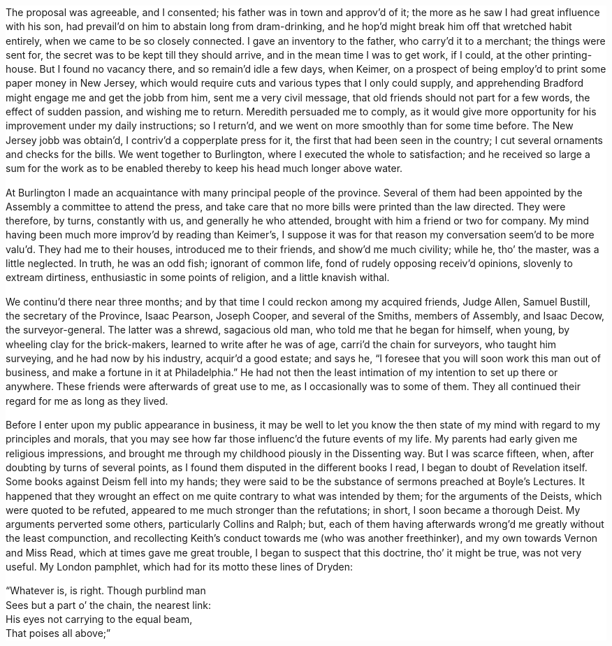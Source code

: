 The proposal was agreeable, and I consented; his father was in town and approv’d of it; the more as he saw I had great influence with his son, had prevail’d on him to abstain long from dram-drinking, and he hop’d might break him off that wretched habit entirely, when we came to be so closely connected. I gave an inventory to the father, who carry’d it to a merchant; the things were sent for, the secret was to be kept till they should arrive, and in the mean time I was to get work, if I could, at the other printing-house. But I found no vacancy there, and so remain’d idle a few days, when Keimer, on a prospect of being employ’d to print some paper money in New Jersey, which would require cuts and various types that I only could supply, and apprehending Bradford might engage me and get the jobb from him, sent me a very civil message, that old friends should not part for a few words, the effect of sudden passion, and wishing me to return. Meredith persuaded me to comply, as it would give more opportunity for his improvement under my daily instructions; so I return’d, and we went on more smoothly than for some time before. The New Jersey jobb was obtain’d, I contriv’d a copperplate press for it, the first that had been seen in the country; I cut several ornaments and checks for the bills. We went together to Burlington, where I executed the whole to satisfaction; and he received so large a sum for the work as to be enabled thereby to keep his head much longer above water.

At Burlington I made an acquaintance with many principal people of the province. Several of them had been appointed by the Assembly a committee to attend the press, and take care that no more bills were printed than the law directed. They were therefore, by turns, constantly with us, and generally he who attended, brought with him a friend or two for company. My mind having been much more improv’d by reading than Keimer’s, I suppose it was for that reason my conversation seem’d to be more valu’d. They had me to their houses, introduced me to their friends, and show’d me much civility; while he, tho’ the master, was a little neglected. In truth, he was an odd fish; ignorant of common life, fond of rudely opposing receiv’d opinions, slovenly to extream dirtiness, enthusiastic in some points of religion, and a little knavish withal.

We continu’d there near three months; and by that time I could reckon among my acquired friends, Judge Allen, Samuel Bustill, the secretary of the Province, Isaac Pearson, Joseph Cooper, and several of the Smiths, members of Assembly, and Isaac Decow, the surveyor-general. The latter was a shrewd, sagacious old man, who told me that he began for himself, when young, by wheeling clay for the brick-makers, learned to write after he was of age, carri’d the chain for surveyors, who taught him surveying, and he had now by his industry, acquir’d a good estate; and says he, “I foresee that you will soon work this man out of business, and make a fortune in it at Philadelphia.” He had not then the least intimation of my intention to set up there or anywhere. These friends were afterwards of great use to me, as I occasionally was to some of them. They all continued their regard for me as long as they lived.

Before I enter upon my public appearance in business, it may be well to let you know the then state of my mind with regard to my principles and morals, that you may see how far those influenc’d the future events of my life. My parents had early given me religious impressions, and brought me through my childhood piously in the Dissenting way. But I was scarce fifteen, when, after doubting by turns of several points, as I found them disputed in the different books I read, I began to doubt of Revelation itself. Some books against Deism fell into my hands; they were said to be the substance of sermons preached at Boyle’s Lectures. It happened that they wrought an effect on me quite contrary to what was intended by them; for the arguments of the Deists, which were quoted to be refuted, appeared to me much stronger than the refutations; in short, I soon became a thorough Deist. My arguments perverted some others, particularly Collins and Ralph; but, each of them having afterwards wrong’d me greatly without the least compunction, and recollecting Keith’s conduct towards me \(who was another freethinker\), and my own towards Vernon and Miss Read, which at times gave me great trouble, I began to suspect that this doctrine, tho’ it might be true, was not very useful. My London pamphlet, which had for its motto these lines of Dryden:

“Whatever is, is right. Though purblind man  
Sees but a part o’ the chain, the nearest link:  
His eyes not carrying to the equal beam,  
That poises all above;”
